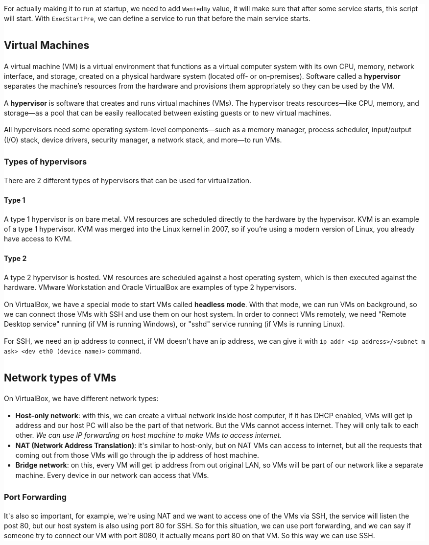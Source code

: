For actually making it to run at startup, we need to add `WantedBy` value, it will make sure that after some service starts, this script will start. With `ExecStartPre`, we can define a service to run that before the main service starts.

## Virtual Machines
A virtual machine (VM) is a virtual environment that functions as a virtual computer system with its own CPU, memory, network interface, and storage, created on a physical hardware system (located off- or on-premises). Software called a **hypervisor** separates the machine’s resources from the hardware and provisions them appropriately so they can be used by the VM.

A **hypervisor** is software that creates and runs virtual machines (VMs). The hypervisor treats resources—like CPU, memory, and storage—as a pool that can be easily reallocated between existing guests or to new virtual machines.

All hypervisors need some operating system-level components—such as a memory manager, process scheduler, input/output (I/O) stack, device drivers, security manager, a network stack, and more—to run VMs.
### Types of hypervisors
There are 2 different types of hypervisors that can be used for virtualization.
#### Type 1
A type 1 hypervisor is on bare metal. VM resources are scheduled directly to the hardware by the hypervisor. KVM is an example of a type 1 hypervisor. KVM was merged into the Linux kernel in 2007, so if you’re using a modern version of Linux, you already have access to KVM. 
#### Type 2
A type 2 hypervisor is hosted. VM resources are scheduled against a host operating system, which is then executed against the hardware. VMware Workstation and Oracle VirtualBox are examples of type 2 hypervisors.

On VirtualBox, we have a special mode to start VMs called **headless mode**. With that mode, we can run VMs on background, so we can connect those VMs with SSH and use them on our host system. In order to connect VMs remotely, we need "Remote Desktop service" running (if VM is running Windows), or "sshd" service running (if VMs is running Linux).

For SSH, we need an ip address to connect, if VM doesn't have an ip address, we can give it with `ip addr <ip address>/<subnet mask> <dev eth0 (device name)>` command.

## Network types of VMs
On VirtualBox, we have different network types:
- **Host-only network**: with this, we can create a virtual network inside host computer, if it has DHCP enabled, VMs will get ip address and our host PC will also be the part of that network. But the VMs cannot access internet. They will only talk to each other. *We can use IP forwarding on host machine to make VMs to access internet.*
- **NAT (Network Address Translation)**: it's similar to host-only, but on NAT VMs can access to internet, but all the requests that coming out from those VMs will go through the ip address of host machine.
- **Bridge network**: on this, every VM will get ip address from out original LAN, so VMs will be part of our network like a separate machine. Every device in our network can access that VMs.

### Port Forwarding
It's also so important, for example, we're using NAT and we want to access one of the VMs via SSH, the service will listen the post 80, but our host system is also using port 80 for SSH. So for this situation, we can use port forwarding, and we can say if someone try to connect our VM with port 8080, it actually means port 80 on that VM. So this way we can use SSH.
